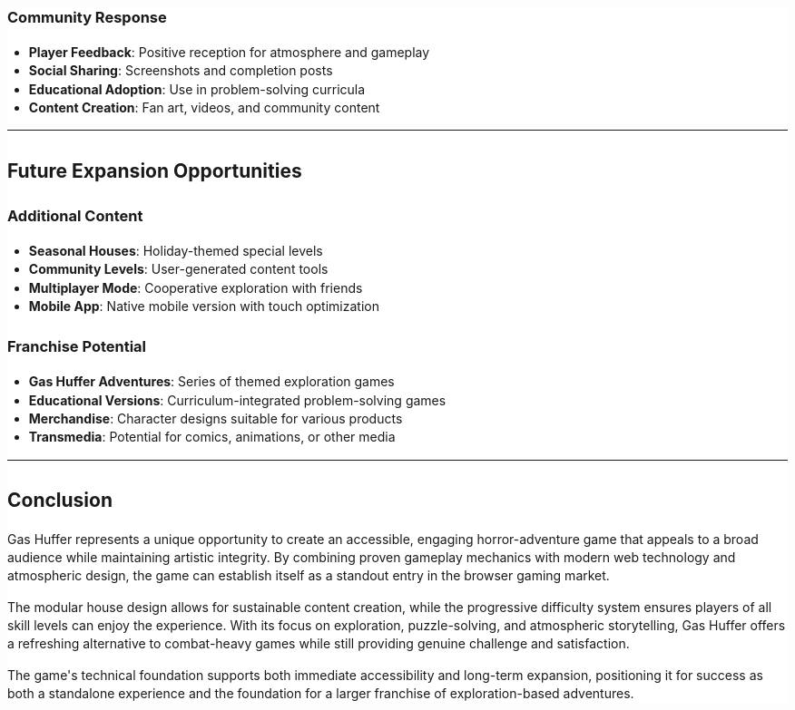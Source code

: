 ### Community Response
- **Player Feedback**: Positive reception for atmosphere and gameplay
- **Social Sharing**: Screenshots and completion posts
- **Educational Adoption**: Use in problem-solving curricula
- **Content Creation**: Fan art, videos, and community content

---

## Future Expansion Opportunities

### Additional Content
- **Seasonal Houses**: Holiday-themed special levels
- **Community Levels**: User-generated content tools
- **Multiplayer Mode**: Cooperative exploration with friends
- **Mobile App**: Native mobile version with touch optimization

### Franchise Potential
- **Gas Huffer Adventures**: Series of themed exploration games
- **Educational Versions**: Curriculum-integrated problem-solving games
- **Merchandise**: Character designs suitable for various products
- **Transmedia**: Potential for comics, animations, or other media

---

## Conclusion

Gas Huffer represents a unique opportunity to create an accessible, engaging horror-adventure game that appeals to a broad audience while maintaining artistic integrity. By combining proven gameplay mechanics with modern web technology and atmospheric design, the game can establish itself as a standout entry in the browser gaming market.

The modular house design allows for sustainable content creation, while the progressive difficulty system ensures players of all skill levels can enjoy the experience. With its focus on exploration, puzzle-solving, and atmospheric storytelling, Gas Huffer offers a refreshing alternative to combat-heavy games while still providing genuine challenge and satisfaction.

The game's technical foundation supports both immediate accessibility and long-term expansion, positioning it for success as both a standalone experience and the foundation for a larger franchise of exploration-based adventures.
